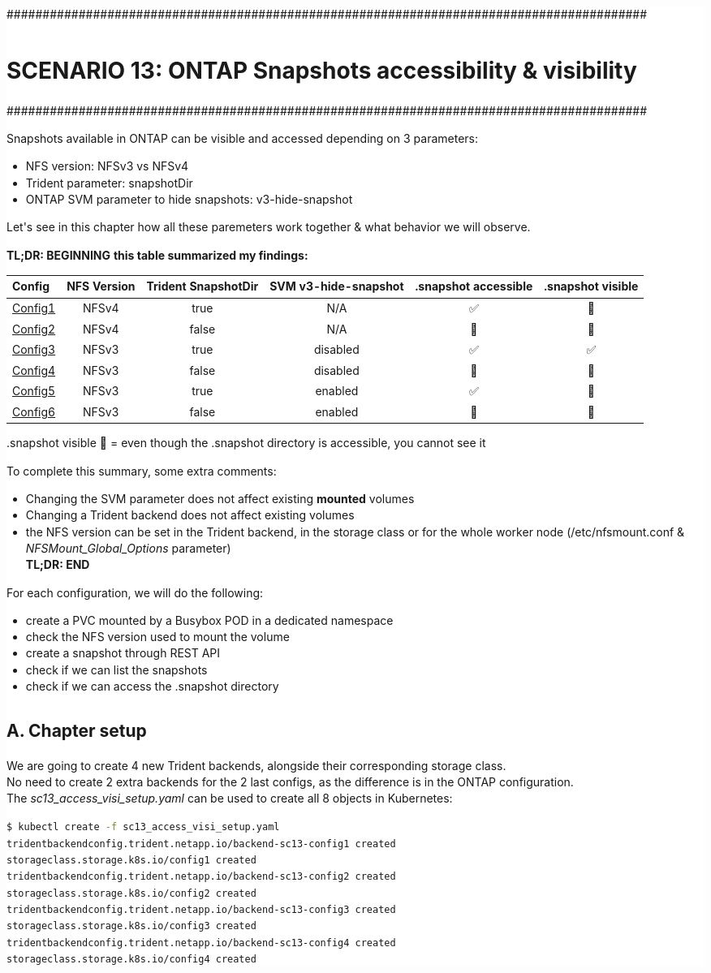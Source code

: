 #########################################################################################
# SCENARIO 13: ONTAP Snapshots accessibility & visibility
#########################################################################################  

Snapshots available in ONTAP can be visible and accessed depending on 3 parameters:
- NFS version: NFSv3 vs NFSv4
- Trident parameter: snapshotDir
- ONTAP SVM parameter to hide snapshots: v3-hide-snapshot

Let's see in this chapter how all these paremeters work together & what behavior we will observe.

**TL;DR: BEGINNING**
**this table summarized my findings:**

| Config | NFS Version | Trident SnapshotDir | SVM v3-hide-snapshot | .snapshot accessible | .snapshot visible
| :--- | :---: | :---: | :---: | :---: | :---: |
| [Config1](#config1) | NFSv4 | true | N/A | :white_check_mark: | :ghost: |
| [Config2](#config2) | NFSv4 | false | N/A | :stop_sign: | :stop_sign: |
| [Config3](#config3) | NFSv3 | true | disabled | :white_check_mark: | :white_check_mark: |
| [Config4](#config4) | NFSv3 | false | disabled | :stop_sign: | :stop_sign: |
| [Config5](#config5) | NFSv3 | true | enabled | :white_check_mark: | :ghost: |
| [Config6](#config6) | NFSv3 | false | enabled | :stop_sign: | :stop_sign: |

.snapshot visible :ghost: = even though the .snapshot directory is accessible, you cannot see it

To complete this summary, some extra comments:
- Changing the SVM parameter does not affect existing **mounted** volumes  
- Changing a Trident backend does not affect existing volumes  
- the NFS version can be set in the Trident backend, in the storage class or for the whole worker node (/etc/nfsmount.conf & _NFSMount_Global_Options_ parameter)  
**TL;DR: END**

For each configuration, we will do the following:
- create a PVC mounted by a Busybox POD in a dedicated namespace  
- check the NFS version used to mount the volume
- create a snapshot through REST API
- check if we can list the snapshots
- check if we can access the .snapshot directory

## A. Chapter setup

We are going to create 4 new Trident backends, alongside their corresponding storage class.  
No need to create 2 extra backends for the 2 last configs, as the difference is in the ONTAP configuration.  
The _sc13_access_visi_setup.yaml_ can be used to create all 8 objects in Kubernetes:

```bash
$ kubectl create -f sc13_access_visi_setup.yaml
tridentbackendconfig.trident.netapp.io/backend-sc13-config1 created
storageclass.storage.k8s.io/config1 created
tridentbackendconfig.trident.netapp.io/backend-sc13-config2 created
storageclass.storage.k8s.io/config2 created
tridentbackendconfig.trident.netapp.io/backend-sc13-config3 created
storageclass.storage.k8s.io/config3 created
tridentbackendconfig.trident.netapp.io/backend-sc13-config4 created
storageclass.storage.k8s.io/config4 created
```
